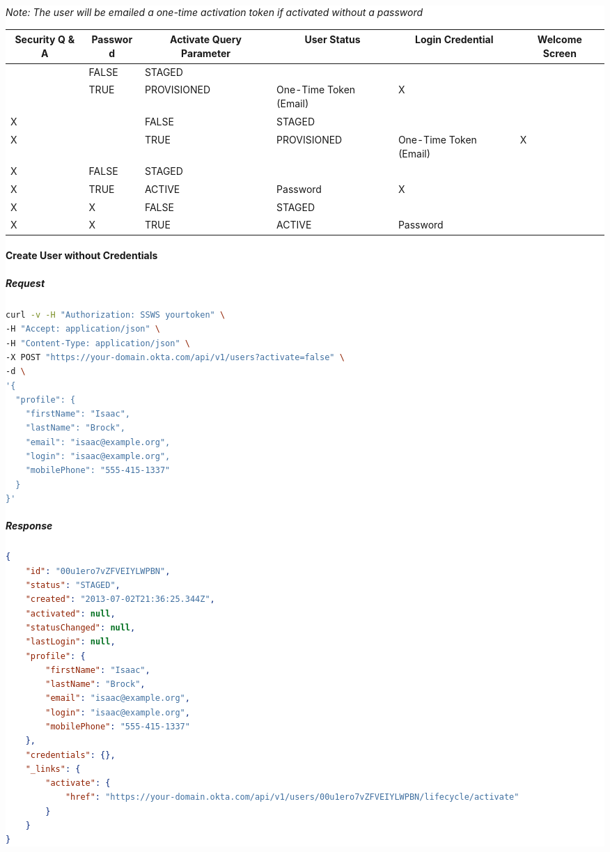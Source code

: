 *Note: The user will be emailed a one-time activation token if activated without a password*

Security Q & A | Password | Activate Query Parameter | User Status | Login Credential | Welcome Screen
--- | --- | --- | --- | --- | ---
 | |FALSE|STAGED| |
 | |TRUE|PROVISIONED|One-Time Token (Email)|X
X| |FALSE|STAGED| |
X| |TRUE|PROVISIONED|One-Time Token (Email)|X
 |X|FALSE|STAGED| |
 |X|TRUE|ACTIVE|Password|X
X|X|FALSE|STAGED| |
X|X|TRUE|ACTIVE|Password|

#### Create User without Credentials ###

##### Request

```sh
curl -v -H "Authorization: SSWS yourtoken" \
-H "Accept: application/json" \
-H "Content-Type: application/json" \
-X POST "https://your-domain.okta.com/api/v1/users?activate=false" \
-d \
'{
  "profile": {
    "firstName": "Isaac",
    "lastName": "Brock",
    "email": "isaac@example.org",
    "login": "isaac@example.org",
    "mobilePhone": "555-415-1337"
  }
}'
```

##### Response

```json
{
    "id": "00u1ero7vZFVEIYLWPBN",
    "status": "STAGED",
    "created": "2013-07-02T21:36:25.344Z",
    "activated": null,
    "statusChanged": null,
    "lastLogin": null,
    "profile": {
	    "firstName": "Isaac",
        "lastName": "Brock",
        "email": "isaac@example.org",
        "login": "isaac@example.org",
        "mobilePhone": "555-415-1337"
    },
    "credentials": {},
    "_links": {
        "activate": {
            "href": "https://your-domain.okta.com/api/v1/users/00u1ero7vZFVEIYLWPBN/lifecycle/activate"
        }
    }
}
```
